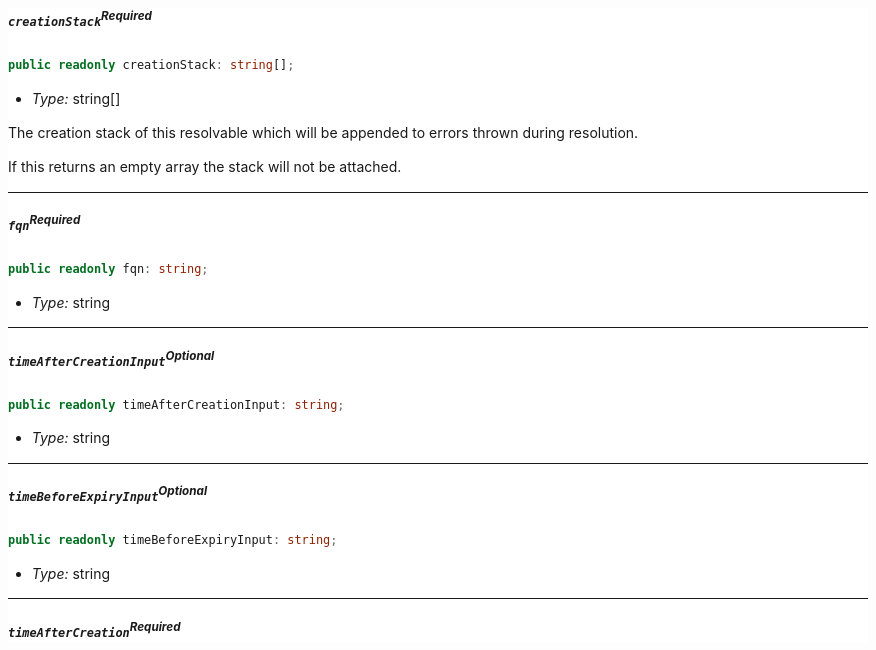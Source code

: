 
##### `creationStack`<sup>Required</sup> <a name="creationStack" id="@cdktf/provider-azurerm.keyVaultKey.KeyVaultKeyRotationPolicyAutomaticOutputReference.property.creationStack"></a>

```typescript
public readonly creationStack: string[];
```

- *Type:* string[]

The creation stack of this resolvable which will be appended to errors thrown during resolution.

If this returns an empty array the stack will not be attached.

---

##### `fqn`<sup>Required</sup> <a name="fqn" id="@cdktf/provider-azurerm.keyVaultKey.KeyVaultKeyRotationPolicyAutomaticOutputReference.property.fqn"></a>

```typescript
public readonly fqn: string;
```

- *Type:* string

---

##### `timeAfterCreationInput`<sup>Optional</sup> <a name="timeAfterCreationInput" id="@cdktf/provider-azurerm.keyVaultKey.KeyVaultKeyRotationPolicyAutomaticOutputReference.property.timeAfterCreationInput"></a>

```typescript
public readonly timeAfterCreationInput: string;
```

- *Type:* string

---

##### `timeBeforeExpiryInput`<sup>Optional</sup> <a name="timeBeforeExpiryInput" id="@cdktf/provider-azurerm.keyVaultKey.KeyVaultKeyRotationPolicyAutomaticOutputReference.property.timeBeforeExpiryInput"></a>

```typescript
public readonly timeBeforeExpiryInput: string;
```

- *Type:* string

---

##### `timeAfterCreation`<sup>Required</sup> <a name="timeAfterCreation" id="@cdktf/provider-azurerm.keyVaultKey.KeyVaultKeyRotationPolicyAutomaticOutputReference.property.timeAfterCreation"></a>
